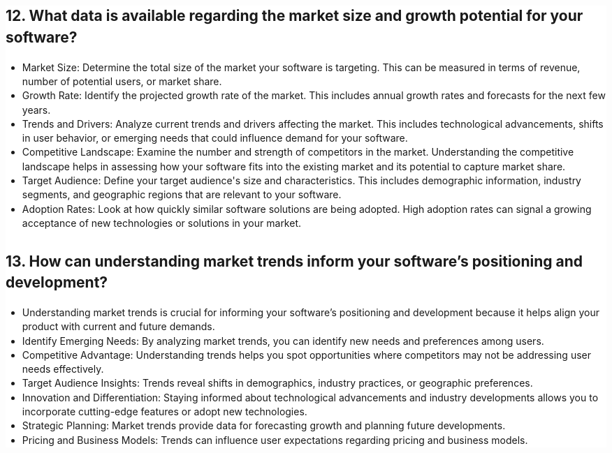 ## 12. What data is available regarding the market size and growth potential for your software?
- Market Size: Determine the total size of the market your software is targeting. This can be measured in terms of revenue, number of potential users, or market share. 
- Growth Rate: Identify the projected growth rate of the market. This includes annual growth rates and forecasts for the next few years.
- Trends and Drivers: Analyze current trends and drivers affecting the market. This includes technological advancements, shifts in user behavior, or emerging needs that could influence demand for your software.
- Competitive Landscape: Examine the number and strength of competitors in the market. Understanding the competitive landscape helps in assessing how your software fits into the existing market and its potential to capture market share.
- Target Audience: Define your target audience's size and characteristics. This includes demographic information, industry segments, and geographic regions that are relevant to your software.
- Adoption Rates: Look at how quickly similar software solutions are being adopted. High adoption rates can signal a growing acceptance of new technologies or solutions in your market.

## 13. How can understanding market trends inform your software’s positioning and development?
- Understanding market trends is crucial for informing your software’s positioning and development because it helps align your product with current and future demands.
- Identify Emerging Needs: By analyzing market trends, you can identify new needs and preferences among users. 
- Competitive Advantage: Understanding trends helps you spot opportunities where competitors may not be addressing user needs effectively.
- Target Audience Insights: Trends reveal shifts in demographics, industry practices, or geographic preferences. 
- Innovation and Differentiation: Staying informed about technological advancements and industry developments allows you to incorporate cutting-edge features or adopt new technologies. 
- Strategic Planning: Market trends provide data for forecasting growth and planning future developments.
- Pricing and Business Models: Trends can influence user expectations regarding pricing and business models.
